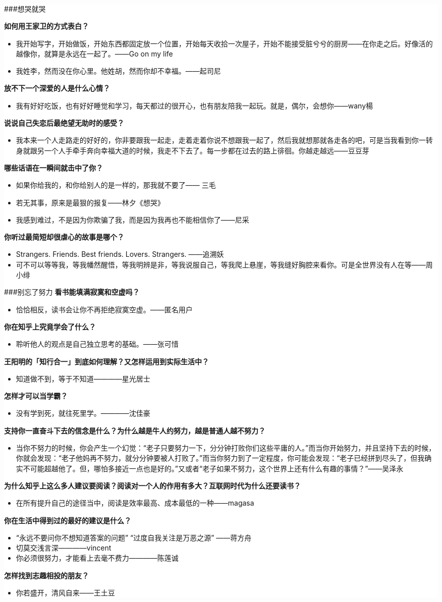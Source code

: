 ###想哭就哭

**如何用王家卫的方式表白？**

- 我开始写字，开始做饭，开始东西都固定放一个位置，开始每天收拾一次屋子，开始不能接受脏兮兮的厨房——在你走之后。好像活的越像你，就算是永远在一起了。——Go on my life

- 我姓李，然而没在你心里。他姓胡，然而你却不幸福。——起司尼

**放不下一个深爱的人是什么心情？**											
- 我有好好吃饭，也有好好睡觉和学习，每天都过的很开心，也有朋友陪我一起玩。就是，偶尔，会想你——wany楊

**说说自己失恋后最绝望无助时的感受？**

- 我本来一个人走路走的好好的，你非要跟我一起走，走着走着你说不想跟我一起了，然后我就想那就各走各的吧，可是当我看到你一转身就跟另一个人手牵手奔向幸福大道的时候，我走不下去了。每一步都在过去的路上徘徊。你越走越远——豆豆芽

**哪些话语在一瞬间就击中了你？**

- 如果你给我的，和你给别人的是一样的，那我就不要了—— 三毛

- 若无其事，原来是最狠的报复——林夕《想哭》

- 我感到难过，不是因为你欺骗了我，而是因为我再也不能相信你了——尼采

**你听过最简短却很虐心的故事是哪个？**

- Strangers. Friends. Best friends. Lovers. Strangers. ——追溯妖
- 可不可以等等我，等我幡然醒悟，等我明辨是非，等我说服自己，等我爬上悬崖，等我缝好胸腔来看你。可是全世界没有人在等——周小绯

###别忘了努力
**看书能填满寂寞和空虚吗？**

- 恰恰相反，读书会让你不再拒绝寂寞空虚。——匿名用户

**你在知乎上究竟学会了什么？**

- 聆听他人的观点是自己独立思考的基础。——张可惜

**王阳明的「知行合一」到底如何理解？又怎样运用到实际生活中？**

- 知道做不到，等于不知道————星光居士

**怎样才可以当学霸？**

- 没有学到死，就往死里学。————沈佳豪

**支持你一直奋斗下去的信念是什么？为什么越是牛人约努力，越是普通人越不努力？**

- 当你不努力的时候，你会产生一个幻觉：“老子只要努力一下，分分钟打败你们这些平庸的人。”而当你开始努力，并且坚持下去的时候，你就会发现：“老子他妈再不努力，就分分钟要被人打败了。”而当你努力到了一定程度，你可能会发现：“老子已经拼到尽头了，但我确实不可能超越他了。但，哪怕多接近一点也是好的。”又或者“老子如果不努力，这个世界上还有什么有趣的事情？”——吴泽永

**为什么知乎上这么多人建议要阅读？阅读对一个人的作用有多大？互联网时代为什么还要读书？**

- 在所有提升自己的途径当中，阅读是效率最高、成本最低的一种——magasa

**你在生活中得到过的最好的建议是什么？**

- “永远不要问你不想知道答案的问题” “过度自我关注是万恶之源” ——蒋方舟
- 切莫交浅言深————vincent
- 你必须很努力，才能看上去毫不费力————陈莲诚

**怎样找到志趣相投的朋友？**

- 你若盛开，清风自来——王土豆
